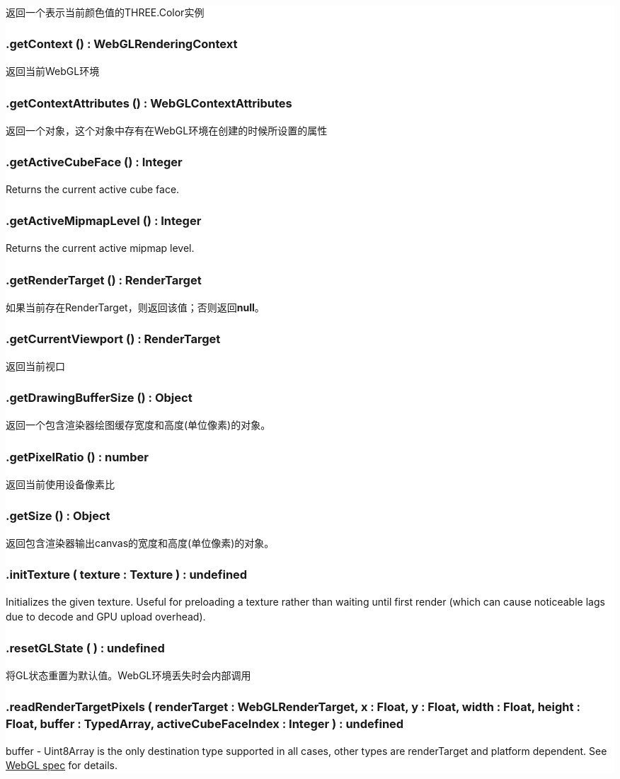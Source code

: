 返回一个表示当前颜色值的THREE.Color实例

### .getContext () : WebGLRenderingContext

返回当前WebGL环境

### .getContextAttributes () : WebGLContextAttributes

返回一个对象，这个对象中存有在WebGL环境在创建的时候所设置的属性

### .getActiveCubeFace () : Integer

Returns the current active cube face.

### .getActiveMipmapLevel () : Integer

Returns the current active mipmap level.

### .getRenderTarget () : RenderTarget

如果当前存在RenderTarget，则返回该值；否则返回**null**。

### .getCurrentViewport () : RenderTarget

返回当前视口

### .getDrawingBufferSize () : Object

返回一个包含渲染器绘图缓存宽度和高度(单位像素)的对象。

### .getPixelRatio () : number

返回当前使用设备像素比

### .getSize () : Object

返回包含渲染器输出canvas的宽度和高度(单位像素)的对象。

### .initTexture ( texture : Texture ) : undefined

Initializes the given texture. Useful for preloading a texture rather than waiting until first render (which can cause noticeable lags due to decode and GPU upload overhead).

### .resetGLState ( ) : undefined

将GL状态重置为默认值。WebGL环境丢失时会内部调用

### .readRenderTargetPixels ( renderTarget : WebGLRenderTarget, x : Float, y : Float, width : Float, height : Float, buffer : TypedArray, activeCubeFaceIndex : Integer ) : undefined

buffer - Uint8Array is the only destination type supported in all cases, other types are renderTarget and platform dependent. See [WebGL spec](https://www.khronos.org/registry/webgl/specs/latest/1.0/#5.14.12) for details.
